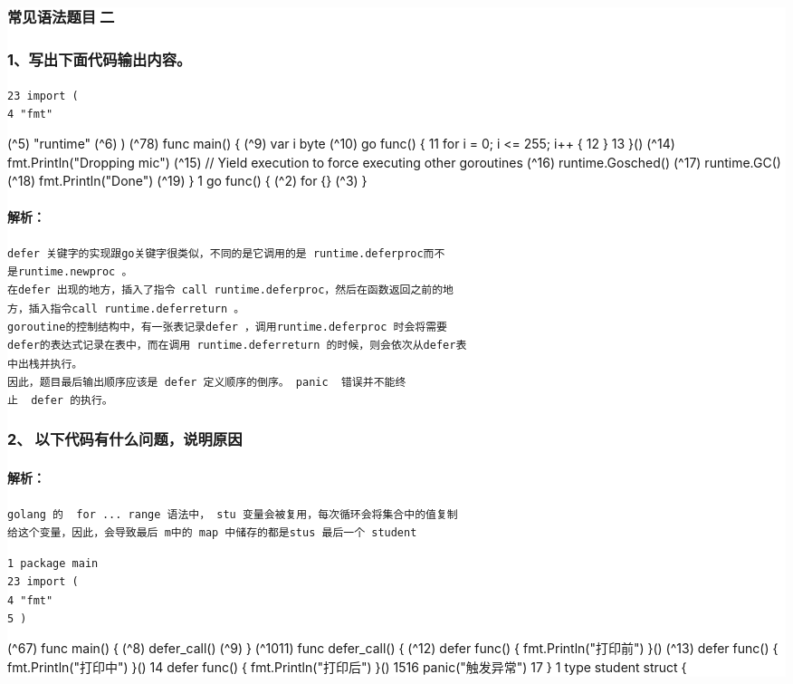 ```
```
### 常⻅语法题目 二

### 1、写出下面代码输出内容。

```
23 import (
4 "fmt"
```
(^5) "runtime"
(^6) )
(^78) func main() {
(^9) var i byte
(^10) go func() {
11 for i = 0; i <= 255; i++ {
12 }
13 }()
(^14) fmt.Println("Dropping mic")
(^15) // Yield execution to force executing other goroutines
(^16) runtime.Gosched()
(^17) runtime.GC()
(^18) fmt.Println("Done")
(^19) }
1 go func() {
(^2) for {}
(^3) }


#### 解析：

```
defer 关键字的实现跟go关键字很类似，不同的是它调用的是 runtime.deferproc而不
是runtime.newproc 。
在defer 出现的地方，插入了指令 call runtime.deferproc，然后在函数返回之前的地
方，插入指令call runtime.deferreturn 。
goroutine的控制结构中，有一张表记录defer ，调用runtime.deferproc 时会将需要
defer的表达式记录在表中，而在调用 runtime.deferreturn 的时候，则会依次从defer表
中出栈并执行。
因此，题目最后输出顺序应该是 defer 定义顺序的倒序。 panic  错误并不能终
止  defer 的执行。
```
### 2、 以下代码有什么问题，说明原因

#### 解析：

```
golang 的  for ... range 语法中， stu 变量会被复用，每次循环会将集合中的值复制
给这个变量，因此，会导致最后 m中的 map 中储存的都是stus 最后一个 student
```
```
1 package main
23 import (
4 "fmt"
5 )
```
(^67) func main() {
(^8) defer_call()
(^9) }
(^1011) func defer_call() {
(^12) defer func() { fmt.Println("打印前") }()
(^13) defer func() { fmt.Println("打印中") }()
14 defer func() { fmt.Println("打印后") }()
1516 panic("触发异常")
17 }
1 type student struct {